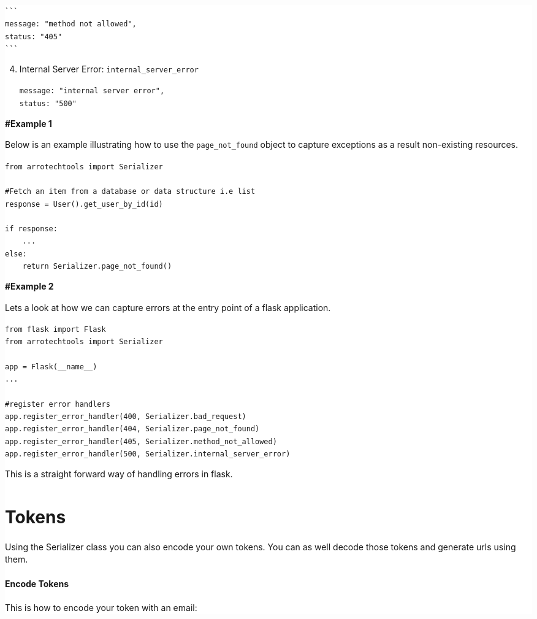     ```
    message: "method not allowed",
    status: "405"
    ```
4. Internal Server Error: `internal_server_error`

    ```
    message: "internal server error",
    status: "500"
    ```
**#Example 1**

Below is an example illustrating how to use the `page_not_found` object to capture exceptions as a result non-existing resources.

```
from arrotechtools import Serializer

#Fetch an item from a database or data structure i.e list
response = User().get_user_by_id(id)

if response:
    ...
else:
    return Serializer.page_not_found()
```

**#Example 2**

Lets a look at how we can capture errors at the entry point of a flask application.

```
from flask import Flask
from arrotechtools import Serializer

app = Flask(__name__)
...

#register error handlers
app.register_error_handler(400, Serializer.bad_request)
app.register_error_handler(404, Serializer.page_not_found)
app.register_error_handler(405, Serializer.method_not_allowed)
app.register_error_handler(500, Serializer.internal_server_error)
```
This is a straight forward way of handling errors in flask.

# Tokens

Using the Serializer class you can also encode your own tokens. You can as well decode those tokens and generate urls using them.

#### Encode Tokens

This is how to encode your token with an email:
